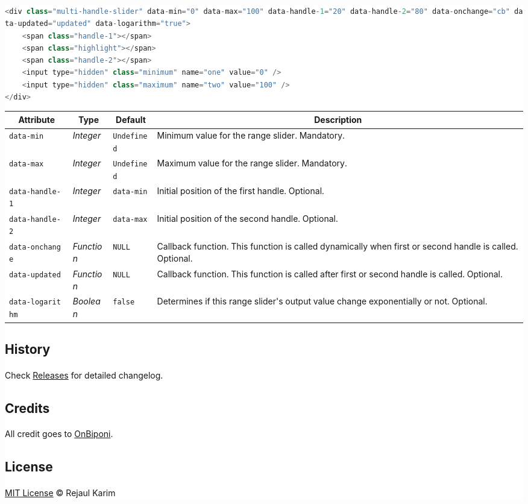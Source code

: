 ```javascript
<div class="multi-handle-slider" data-min="0" data-max="100" data-handle-1="20" data-handle-2="80" data-onchange="cb" data-updated="updated" data-logarithm="true">
	<span class="handle-1"></span>
	<span class="highlight"></span>
	<span class="handle-2"></span>
	<input type="hidden" class="minimum" name="one" value="0" />
	<input type="hidden" class="maximum" name="two" value="100" />
</div>
```

Attribute		| Type			| Default		| Description
---				| ---			| ---			| ---
`data-min`		| *Integer*		| `Undefined`	| Minimum value for the range slider. Mandatory.
`data-max`		| *Integer*		| `Undefined`	| Maximum value for the range slider. Mandatory.
`data-handle-1`	| *Integer*		| `data-min`	| Initial position of the first handle. Optional.
`data-handle-2`	| *Integer*		| `data-max`	| Initial position of the second handle. Optional.
`data-onchange`	| *Function*	| `NULL`		| Callback function. This function is called dynamically when first or second handle is called. Optional.
`data-updated`	| *Function*	| `NULL`		| Callback function. This function is called after first or second handle is called. Optional.
`data-logarithm`| *Boolean*		| `false`		| Determines if this range slider's output value change exponentially or not. Optional.


## History

Check [Releases](https://github.com/rejauldu/multi-handle-slider/releases) for detailed changelog.

## Credits

All credit goes to [OnBiponi](https://onbiponi.com).

## License

[MIT License](https://rejauldu.mit-license.org/) © Rejaul Karim